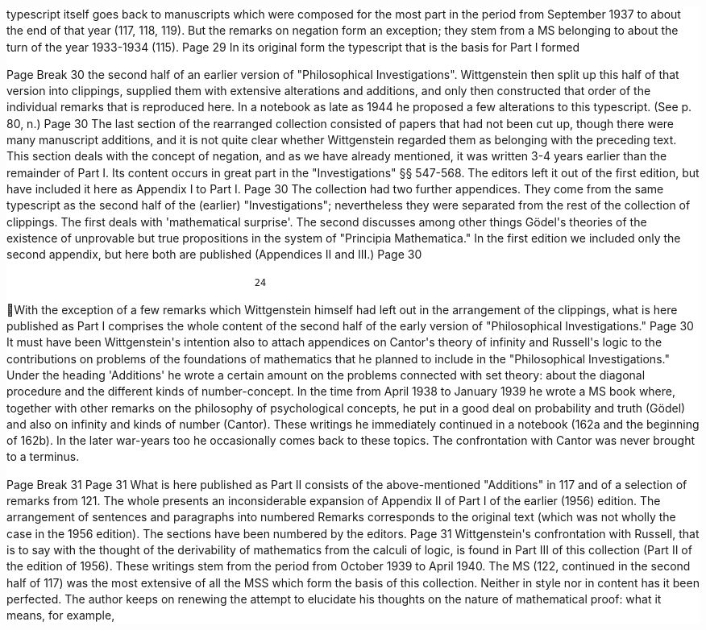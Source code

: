 typescript itself goes back to manuscripts which were composed for the most part in the
period from September 1937 to about the end of that year (117, 118, 119). But the
remarks on negation form an exception; they stem from a MS belonging to about the
turn of the year 1933-1934 (115).
Page 29
In its original form the typescript that is the basis for Part I formed



Page Break 30
the second half of an earlier version of "Philosophical Investigations". Wittgenstein
then split up this half of that version into clippings, supplied them with extensive
alterations and additions, and only then constructed that order of the individual remarks
that is reproduced here. In a notebook as late as 1944 he proposed a few alterations to
this typescript. (See p. 80, n.)
Page 30
The last section of the rearranged collection consisted of papers that had not been cut
up, though there were many manuscript additions, and it is not quite clear whether
Wittgenstein regarded them as belonging with the preceding text. This section deals
with the concept of negation, and as we have already mentioned, it was written 3-4
years earlier than the remainder of Part I. Its content occurs in great part in the
"Investigations" §§ 547-568. The editors left it out of the first edition, but have
included it here as Appendix I to Part I.
Page 30
The collection had two further appendices. They come from the same typescript as the
second half of the (earlier) "Investigations"; nevertheless they were separated from the
rest of the collection of clippings. The first deals with 'mathematical surprise'. The
second discusses among other things Gödel's theories of the existence of unprovable
but true propositions in the system of "Principia Mathematica." In the first edition we
included only the second appendix, but here both are published (Appendices II and III.)
Page 30


                                               24
With the exception of a few remarks which Wittgenstein himself had left out in the
arrangement of the clippings, what is here published as Part I comprises the whole
content of the second half of the early version of "Philosophical Investigations."
Page 30
It must have been Wittgenstein's intention also to attach appendices on Cantor's theory
of infinity and Russell's logic to the contributions on problems of the foundations of
mathematics that he planned to include in the "Philosophical Investigations." Under the
heading 'Additions' he wrote a certain amount on the problems connected with set
theory: about the diagonal procedure and the different kinds of number-concept. In the
time from April 1938 to January 1939 he wrote a MS book where, together with other
remarks on the philosophy of psychological concepts, he put in a good deal on
probability and truth (Gödel) and also on infinity and kinds of number (Cantor). These
writings he immediately continued in a notebook (162a and the beginning of 162b). In
the later war-years too he occasionally comes back to these topics. The confrontation
with Cantor was never brought to a terminus.


Page Break 31
Page 31
What is here published as Part II consists of the above-mentioned "Additions" in 117
and of a selection of remarks from 121. The whole presents an inconsiderable
expansion of Appendix II of Part I of the earlier (1956) edition. The arrangement of
sentences and paragraphs into numbered Remarks corresponds to the original text
(which was not wholly the case in the 1956 edition). The sections have been numbered
by the editors.
Page 31
Wittgenstein's confrontation with Russell, that is to say with the thought of the
derivability of mathematics from the calculi of logic, is found in Part III of this
collection (Part II of the edition of 1956). These writings stem from the period from
October 1939 to April 1940. The MS (122, continued in the second half of 117) was the
most extensive of all the MSS which form the basis of this collection. Neither in style
nor in content has it been perfected. The author keeps on renewing the attempt to
elucidate his thoughts on the nature of mathematical proof: what it means, for example,